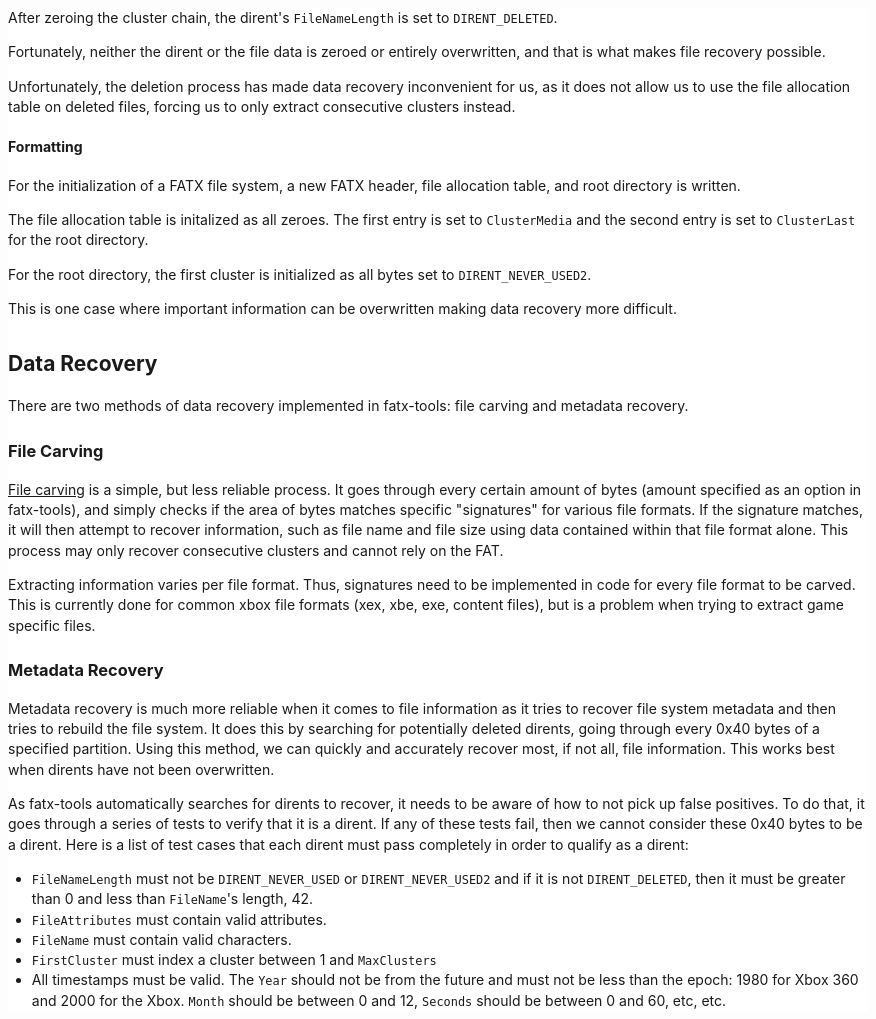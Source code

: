 After zeroing the cluster chain, the dirent's `FileNameLength` is set to `DIRENT_DELETED`.

Fortunately, neither the dirent or the file data is zeroed or entirely overwritten, and that is what makes file recovery possible.

Unfortunately, the deletion process has made data recovery inconvenient for us, as it does not allow us to use the file allocation table on deleted files, forcing us to only extract consecutive clusters instead.

#### Formatting
For the initialization of a FATX file system, a new FATX header, file allocation table, and root directory is written.

The file allocation table is initalized as all zeroes. The first entry is set to `ClusterMedia` and the second entry is set to `ClusterLast` for the root directory.

For the root directory, the first cluster is initialized as all bytes set to `DIRENT_NEVER_USED2`.

This is one case where important information can be overwritten making data recovery more difficult.

## Data Recovery
There are two methods of data recovery implemented in fatx-tools: file carving and metadata recovery.

### File Carving
[File carving](https://en.wikipedia.org/wiki/File_carving) is a simple, but less reliable process. It goes through every certain amount of bytes (amount specified as an option in fatx-tools), and simply checks if the area of bytes matches specific "signatures" for various file formats. If the signature matches, it will then attempt to recover information, such as file name and file size using data contained within that file format alone. This process may only recover consecutive clusters and cannot rely on the FAT.

Extracting information varies per file format. Thus, signatures need to be implemented in code for every file format to be carved. This is currently done for common xbox file formats (xex, xbe, exe, content files), but is a problem when trying to extract game specific files.

### Metadata Recovery
Metadata recovery is much more reliable when it comes to file information as it tries to recover file system metadata and then tries to rebuild the file system. It does this by searching for potentially deleted dirents, going through every 0x40 bytes of a specified partition. Using this method, we can quickly and accurately recover most, if not all, file information. This works best when dirents have not been overwritten.

As fatx-tools automatically searches for dirents to recover, it needs to be aware of how to not pick up false positives. To do that, it goes through a series of tests to verify that it is a dirent. If any of these tests fail, then we cannot consider these 0x40 bytes to be a dirent. Here is a list of test cases that each dirent must pass completely in order to qualify as a dirent:

* `FileNameLength` must not be `DIRENT_NEVER_USED` or `DIRENT_NEVER_USED2` and if it is not `DIRENT_DELETED`, then it must be greater than 0 and less than `FileName`'s length, 42.
* `FileAttributes` must contain valid attributes.
* `FileName` must contain valid characters.
* `FirstCluster` must index a cluster between 1 and `MaxClusters`
* All timestamps must be valid. The `Year` should not be from the future and must not be less than the epoch: 1980 for Xbox 360 and 2000 for the Xbox. `Month` should be between 0 and 12, `Seconds` should be between 0 and 60, etc, etc.

